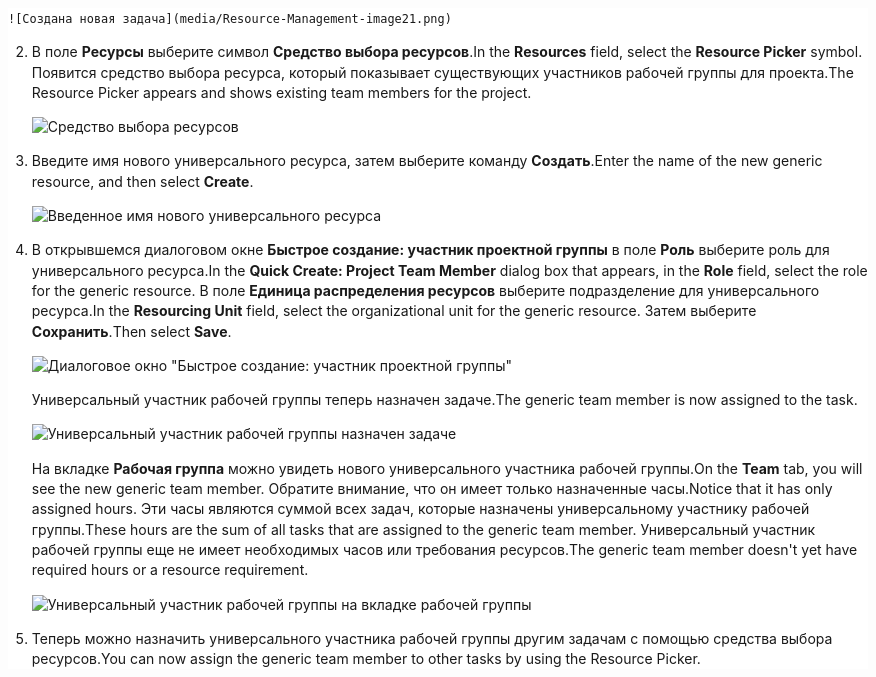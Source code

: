     ![Создана новая задача](media/Resource-Management-image21.png)

2. <span data-ttu-id="8db2f-186">В поле **Ресурсы** выберите символ **Средство выбора ресурсов**.</span><span class="sxs-lookup"><span data-stu-id="8db2f-186">In the **Resources** field, select the **Resource Picker** symbol.</span></span> <span data-ttu-id="8db2f-187">Появится средство выбора ресурса, который показывает существующих участников рабочей группы для проекта.</span><span class="sxs-lookup"><span data-stu-id="8db2f-187">The Resource Picker appears and shows existing team members for the project.</span></span>

    ![Средство выбора ресурсов](media/Resource-Management-image22.png)

3. <span data-ttu-id="8db2f-189">Введите имя нового универсального ресурса, затем выберите команду **Создать**.</span><span class="sxs-lookup"><span data-stu-id="8db2f-189">Enter the name of the new generic resource, and then select **Create**.</span></span>

    ![Введенное имя нового универсального ресурса](media/Resource-Management-image23.png)

4. <span data-ttu-id="8db2f-191">В открывшемся диалоговом окне **Быстрое создание: участник проектной группы** в поле **Роль** выберите роль для универсального ресурса.</span><span class="sxs-lookup"><span data-stu-id="8db2f-191">In the **Quick Create: Project Team Member** dialog box that appears, in the **Role** field, select the role for the generic resource.</span></span> <span data-ttu-id="8db2f-192">В поле **Единица распределения ресурсов** выберите подразделение для универсального ресурса.</span><span class="sxs-lookup"><span data-stu-id="8db2f-192">In the **Resourcing Unit** field, select the organizational unit for the generic resource.</span></span> <span data-ttu-id="8db2f-193">Затем выберите **Сохранить**.</span><span class="sxs-lookup"><span data-stu-id="8db2f-193">Then select **Save**.</span></span>

    ![Диалоговое окно "Быстрое создание: участник проектной группы"](media/Resource-Management-image24.png)

    <span data-ttu-id="8db2f-195">Универсальный участник рабочей группы теперь назначен задаче.</span><span class="sxs-lookup"><span data-stu-id="8db2f-195">The generic team member is now assigned to the task.</span></span>

    ![Универсальный участник рабочей группы назначен задаче](media/Resource-Management-image25.png)

    <span data-ttu-id="8db2f-197">На вкладке **Рабочая группа** можно увидеть нового универсального участника рабочей группы.</span><span class="sxs-lookup"><span data-stu-id="8db2f-197">On the **Team** tab, you will see the new generic team member.</span></span> <span data-ttu-id="8db2f-198">Обратите внимание, что он имеет только назначенные часы.</span><span class="sxs-lookup"><span data-stu-id="8db2f-198">Notice that it has only assigned hours.</span></span> <span data-ttu-id="8db2f-199">Эти часы являются суммой всех задач, которые назначены универсальному участнику рабочей группы.</span><span class="sxs-lookup"><span data-stu-id="8db2f-199">These hours are the sum of all tasks that are assigned to the generic team member.</span></span> <span data-ttu-id="8db2f-200">Универсальный участник рабочей группы еще не имеет необходимых часов или требования ресурсов.</span><span class="sxs-lookup"><span data-stu-id="8db2f-200">The generic team member doesn't yet have required hours or a resource requirement.</span></span>

    ![Универсальный участник рабочей группы на вкладке рабочей группы](media/Resource-Management-image26.png)

5. <span data-ttu-id="8db2f-202">Теперь можно назначить универсального участника рабочей группы другим задачам с помощью средства выбора ресурсов.</span><span class="sxs-lookup"><span data-stu-id="8db2f-202">You can now assign the generic team member to other tasks by using the Resource Picker.</span></span>

